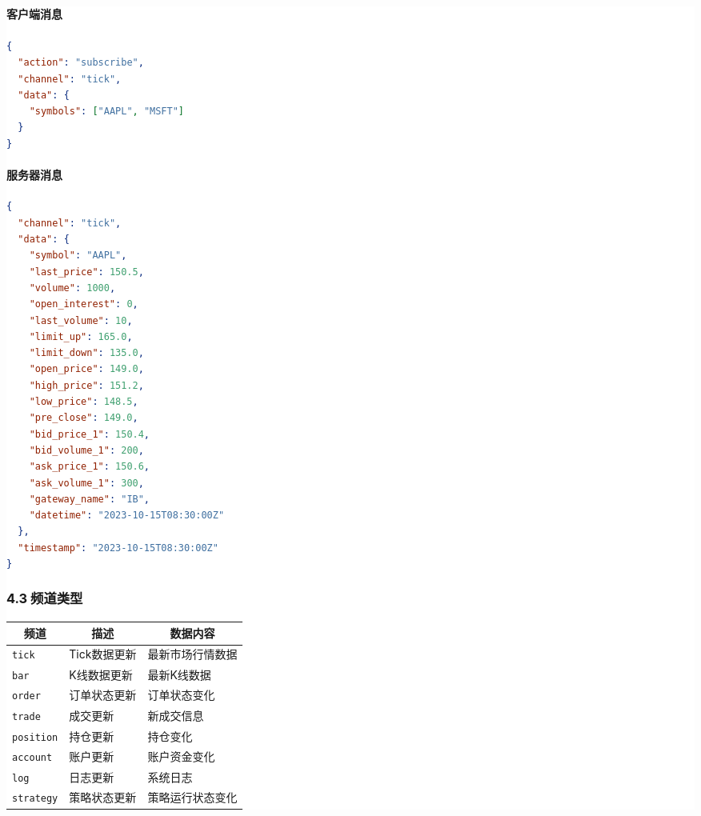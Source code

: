 #### 客户端消息

```json
{
  "action": "subscribe",
  "channel": "tick",
  "data": {
    "symbols": ["AAPL", "MSFT"]
  }
}
```

#### 服务器消息

```json
{
  "channel": "tick",
  "data": {
    "symbol": "AAPL",
    "last_price": 150.5,
    "volume": 1000,
    "open_interest": 0,
    "last_volume": 10,
    "limit_up": 165.0,
    "limit_down": 135.0,
    "open_price": 149.0,
    "high_price": 151.2,
    "low_price": 148.5,
    "pre_close": 149.0,
    "bid_price_1": 150.4,
    "bid_volume_1": 200,
    "ask_price_1": 150.6,
    "ask_volume_1": 300,
    "gateway_name": "IB",
    "datetime": "2023-10-15T08:30:00Z"
  },
  "timestamp": "2023-10-15T08:30:00Z"
}
```

### 4.3 频道类型

| 频道 | 描述 | 数据内容 |
|-----|------|---------|
| `tick` | Tick数据更新 | 最新市场行情数据 |
| `bar` | K线数据更新 | 最新K线数据 |
| `order` | 订单状态更新 | 订单状态变化 |
| `trade` | 成交更新 | 新成交信息 |
| `position` | 持仓更新 | 持仓变化 |
| `account` | 账户更新 | 账户资金变化 |
| `log` | 日志更新 | 系统日志 |
| `strategy` | 策略状态更新 | 策略运行状态变化 |
